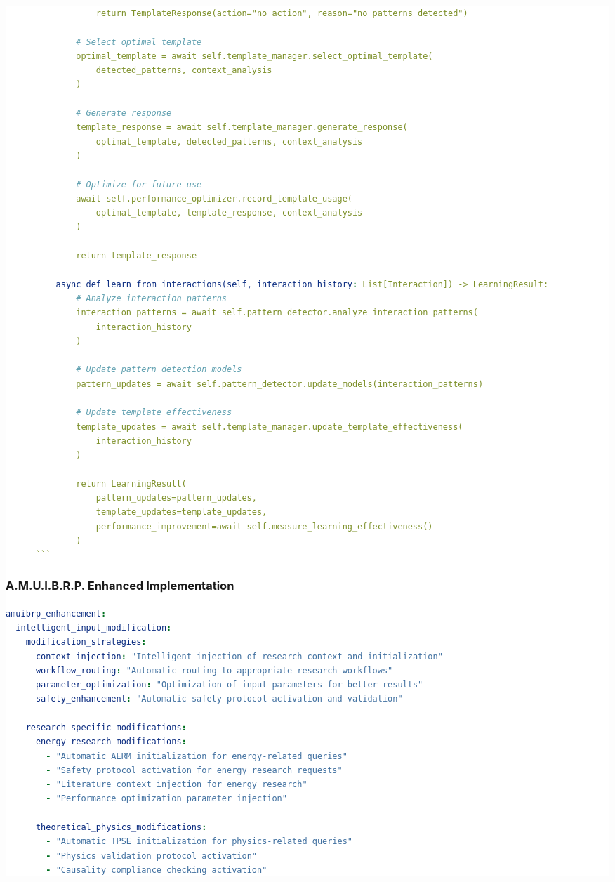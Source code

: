 ```yaml
                  return TemplateResponse(action="no_action", reason="no_patterns_detected")
              
              # Select optimal template
              optimal_template = await self.template_manager.select_optimal_template(
                  detected_patterns, context_analysis
              )
              
              # Generate response
              template_response = await self.template_manager.generate_response(
                  optimal_template, detected_patterns, context_analysis
              )
              
              # Optimize for future use
              await self.performance_optimizer.record_template_usage(
                  optimal_template, template_response, context_analysis
              )
              
              return template_response
              
          async def learn_from_interactions(self, interaction_history: List[Interaction]) -> LearningResult:
              # Analyze interaction patterns
              interaction_patterns = await self.pattern_detector.analyze_interaction_patterns(
                  interaction_history
              )
              
              # Update pattern detection models
              pattern_updates = await self.pattern_detector.update_models(interaction_patterns)
              
              # Update template effectiveness
              template_updates = await self.template_manager.update_template_effectiveness(
                  interaction_history
              )
              
              return LearningResult(
                  pattern_updates=pattern_updates,
                  template_updates=template_updates,
                  performance_improvement=await self.measure_learning_effectiveness()
              )
      ```
```

### **A.M.U.I.B.R.P. Enhanced Implementation**
```yaml
amuibrp_enhancement:
  intelligent_input_modification:
    modification_strategies:
      context_injection: "Intelligent injection of research context and initialization"
      workflow_routing: "Automatic routing to appropriate research workflows"
      parameter_optimization: "Optimization of input parameters for better results"
      safety_enhancement: "Automatic safety protocol activation and validation"
      
    research_specific_modifications:
      energy_research_modifications:
        - "Automatic AERM initialization for energy-related queries"
        - "Safety protocol activation for energy research requests"
        - "Literature context injection for energy research"
        - "Performance optimization parameter injection"
        
      theoretical_physics_modifications:
        - "Automatic TPSE initialization for physics-related queries"
        - "Physics validation protocol activation"
        - "Causality compliance checking activation"
```